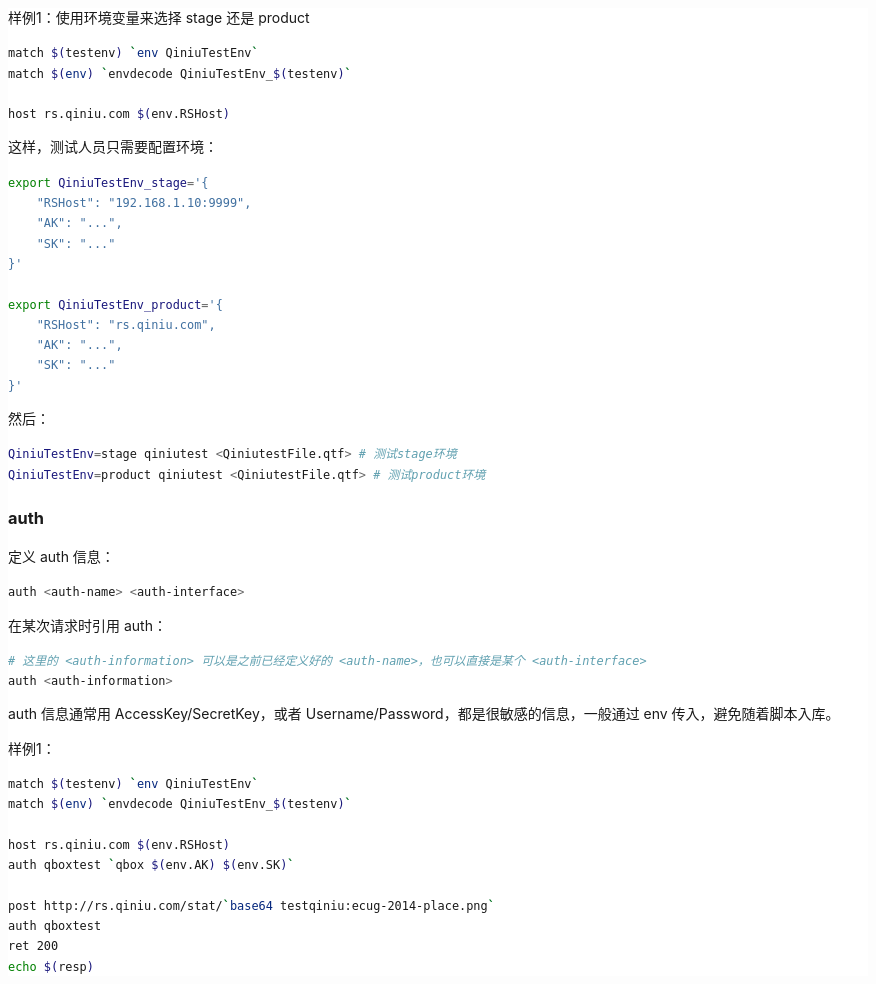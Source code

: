 样例1：使用环境变量来选择 stage 还是 product

```bash
match $(testenv) `env QiniuTestEnv`
match $(env) `envdecode QiniuTestEnv_$(testenv)`

host rs.qiniu.com $(env.RSHost)
```

这样，测试人员只需要配置环境：

```bash
export QiniuTestEnv_stage='{
	"RSHost": "192.168.1.10:9999",
	"AK": "...",
	"SK": "..."
}'

export QiniuTestEnv_product='{
	"RSHost": "rs.qiniu.com",
	"AK": "...",
	"SK": "..."
}'
```

然后：

```bash
QiniuTestEnv=stage qiniutest <QiniutestFile.qtf> # 测试stage环境
QiniuTestEnv=product qiniutest <QiniutestFile.qtf> # 测试product环境
```

### auth

定义 auth 信息：

```bash
auth <auth-name> <auth-interface>
```

在某次请求时引用 auth：

```bash
# 这里的 <auth-information> 可以是之前已经定义好的 <auth-name>，也可以直接是某个 <auth-interface>
auth <auth-information>
```

auth 信息通常用 AccessKey/SecretKey，或者 Username/Password，都是很敏感的信息，一般通过 env 传入，避免随着脚本入库。

样例1：

```bash
match $(testenv) `env QiniuTestEnv`
match $(env) `envdecode QiniuTestEnv_$(testenv)`

host rs.qiniu.com $(env.RSHost)
auth qboxtest `qbox $(env.AK) $(env.SK)`

post http://rs.qiniu.com/stat/`base64 testqiniu:ecug-2014-place.png`
auth qboxtest
ret 200
echo $(resp)
```
